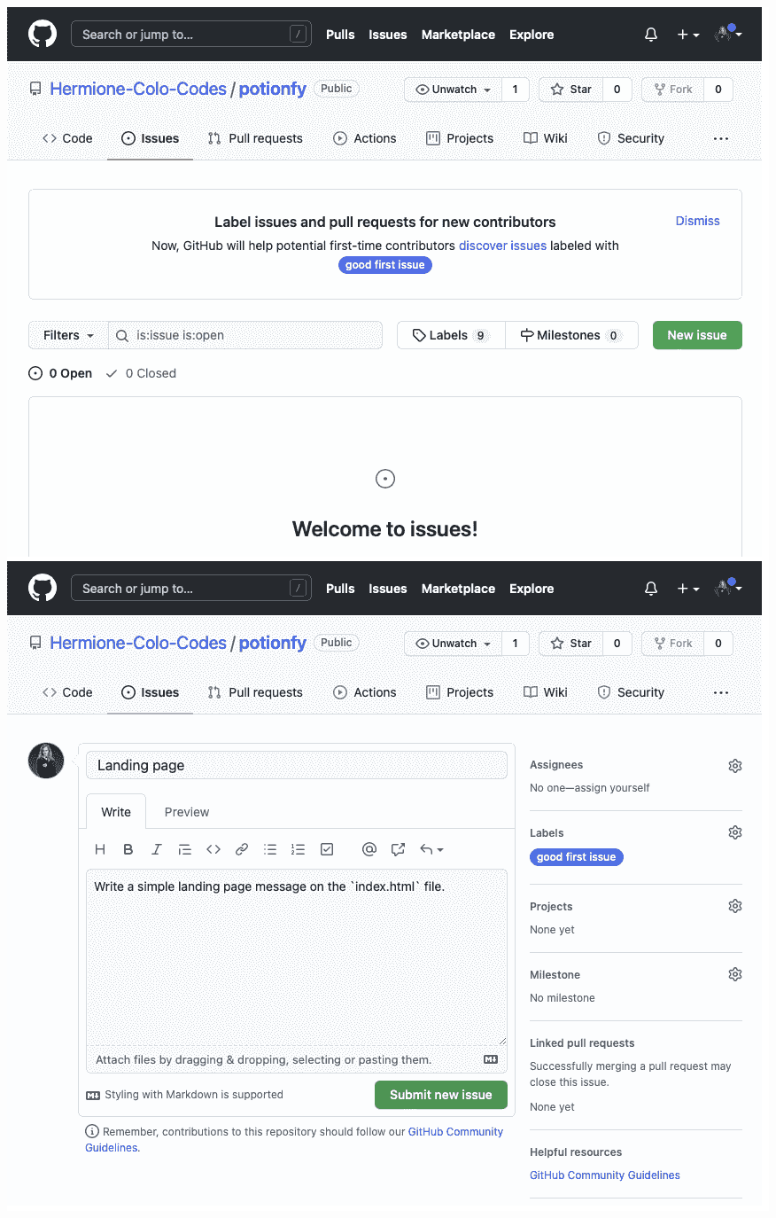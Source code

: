 ![New issue](img/a1231ee15b046a060cb44a384de79f12.png)![New issue description](img/8cbf77344aa7623427172e2ae630af8d.png)